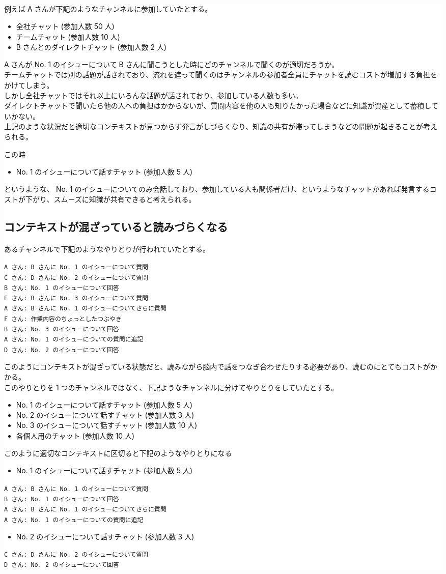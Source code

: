 例えば A さんが下記のようなチャンネルに参加していたとする。

- 全社チャット (参加人数 50 人)
- チームチャット (参加人数 10 人)
- B さんとのダイレクトチャット (参加人数 2 人)

A さんが No. 1 のイシューについて B さんに聞こうとした時にどのチャンネルで聞くのが適切だろうか。  
チームチャットでは別の話題が話されており、流れを遮って聞くのはチャンネルの参加者全員にチャットを読むコストが増加する負担をかけてしまう。  
しかし全社チャットではそれ以上にいろんな話題が話されており、参加している人数も多い。  
ダイレクトチャットで聞いたら他の人への負担はかからないが、質問内容を他の人も知りたかった場合などに知識が資産として蓄積していかない。  
上記のような状況だと適切なコンテキストが見つからず発言がしづらくなり、知識の共有が滞ってしまうなどの問題が起きることが考えられる。

この時

- No. 1 のイシューについて話すチャット (参加人数 5 人)

というような、 No. 1 のイシューについてのみ会話しており、参加している人も関係者だけ、というようなチャットがあれば発言するコストが下がり、スムーズに知識が共有できると考えられる。

## コンテキストが混ざっていると読みづらくなる

あるチャンネルで下記のようなやりとりが行われていたとする。

```
A さん: B さんに No. 1 のイシューについて質問
C さん: D さんに No. 2 のイシューについて質問
B さん: No. 1 のイシューについて回答
E さん: B さんに No. 3 のイシューについて質問
A さん: B さんに No. 1 のイシューについてさらに質問
F さん: 作業内容のちょっとしたつぶやき
B さん: No. 3 のイシューについて回答
A さん: No. 1 のイシューについての質問に追記
D さん: No. 2 のイシューについて回答
```

このようにコンテキストが混ざっている状態だと、読みながら脳内で話をつなぎ合わせたりする必要があり、読むのにとてもコストがかかる。  
このやりとりを 1 つのチャンネルではなく、下記ようなチャンネルに分けてやりとりをしていたとする。

- No. 1 のイシューについて話すチャット (参加人数 5 人)
- No. 2 のイシューについて話すチャット (参加人数 3 人)
- No. 3 のイシューについて話すチャット (参加人数 10 人)
- 各個人用のチャット (参加人数 10 人)

このように適切なコンテキストに区切ると下記のようなやりとりになる

- No. 1 のイシューについて話すチャット (参加人数 5 人)

```
A さん: B さんに No. 1 のイシューについて質問
B さん: No. 1 のイシューについて回答
A さん: B さんに No. 1 のイシューについてさらに質問
A さん: No. 1 のイシューについての質問に追記
```

- No. 2 のイシューについて話すチャット (参加人数 3 人)

```
C さん: D さんに No. 2 のイシューについて質問
D さん: No. 2 のイシューについて回答
```
